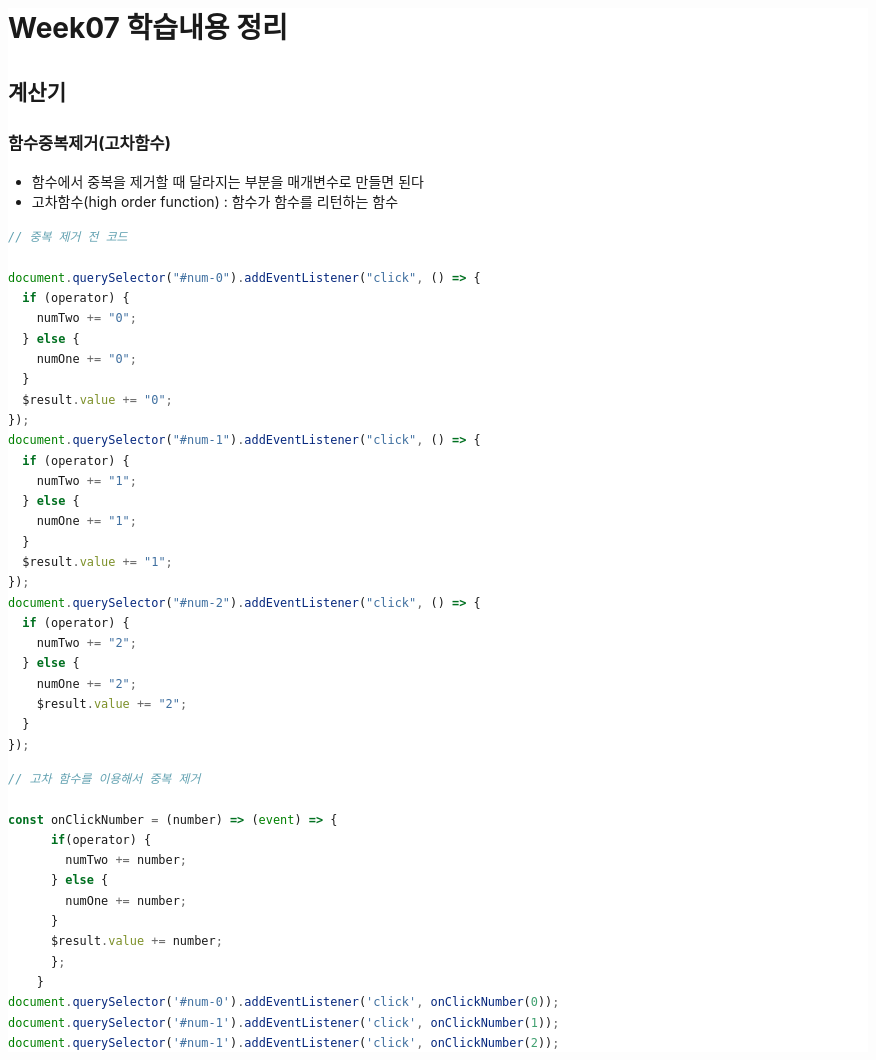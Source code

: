 # Week07 학습내용 정리

## 계산기

### 함수중복제거(고차함수)

- 함수에서 중복을 제거할 때 달라지는 부분을 매개변수로 만들면 된다
- 고차함수(high order function) : 함수가 함수를 리턴하는 함수

```jsx
// 중복 제거 전 코드

document.querySelector("#num-0").addEventListener("click", () => {
  if (operator) {
    numTwo += "0";
  } else {
    numOne += "0";
  }
  $result.value += "0";
});
document.querySelector("#num-1").addEventListener("click", () => {
  if (operator) {
    numTwo += "1";
  } else {
    numOne += "1";
  }
  $result.value += "1";
});
document.querySelector("#num-2").addEventListener("click", () => {
  if (operator) {
    numTwo += "2";
  } else {
    numOne += "2";
    $result.value += "2";
  }
});
```

```jsx
// 고차 함수를 이용해서 중복 제거

const onClickNumber = (number) => (event) => {
      if(operator) {
        numTwo += number;
      } else {
        numOne += number;
      }
      $result.value += number;
      };
    }
document.querySelector('#num-0').addEventListener('click', onClickNumber(0));
document.querySelector('#num-1').addEventListener('click', onClickNumber(1));
document.querySelector('#num-1').addEventListener('click', onClickNumber(2));
```
